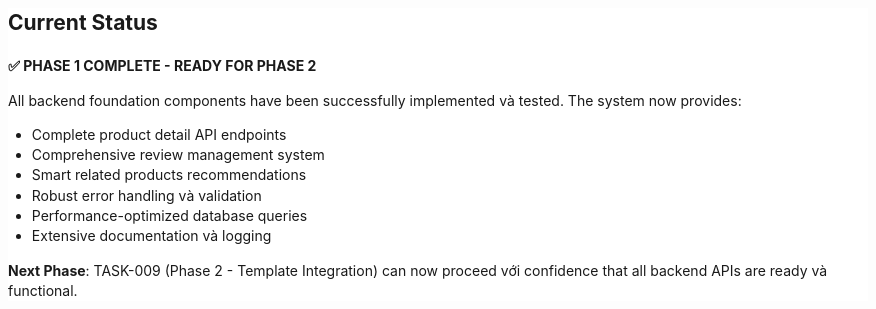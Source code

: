 ## Current Status

**✅ PHASE 1 COMPLETE - READY FOR PHASE 2**

All backend foundation components have been successfully implemented và tested. The system now provides:

- Complete product detail API endpoints
- Comprehensive review management system  
- Smart related products recommendations
- Robust error handling và validation
- Performance-optimized database queries
- Extensive documentation và logging

**Next Phase**: TASK-009 (Phase 2 - Template Integration) can now proceed với confidence that all backend APIs are ready và functional. 